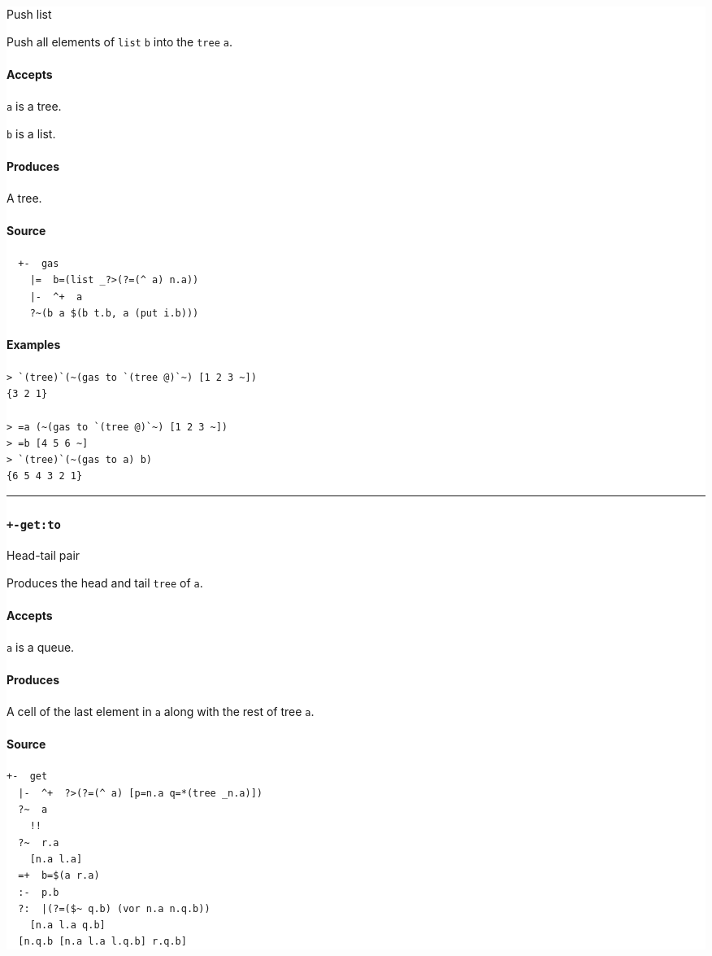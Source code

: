 Push list

Push all elements of `list` `b` into the `tree` `a`.

#### Accepts

`a` is a tree.

`b` is a list.

#### Produces

A tree.

#### Source

      +-  gas                                             
        |=  b=(list _?>(?=(^ a) n.a))
        |-  ^+  a
        ?~(b a $(b t.b, a (put i.b)))


#### Examples

    > `(tree)`(~(gas to `(tree @)`~) [1 2 3 ~])
    {3 2 1}

    > =a (~(gas to `(tree @)`~) [1 2 3 ~])
    > =b [4 5 6 ~]
    > `(tree)`(~(gas to a) b)
    {6 5 4 3 2 1}

***
### `+-get:to`

Head-tail pair

Produces the head and tail `tree` of `a`.

#### Accepts

`a` is a queue.

#### Produces

A cell of the last element in `a` along with the rest of tree `a`.

#### Source

    +-  get                                              
      |-  ^+  ?>(?=(^ a) [p=n.a q=*(tree _n.a)])
      ?~  a
        !!
      ?~  r.a
        [n.a l.a]
      =+  b=$(a r.a)
      :-  p.b
      ?:  |(?=($~ q.b) (vor n.a n.q.b))
        [n.a l.a q.b]
      [n.q.b [n.a l.a l.q.b] r.q.b]
